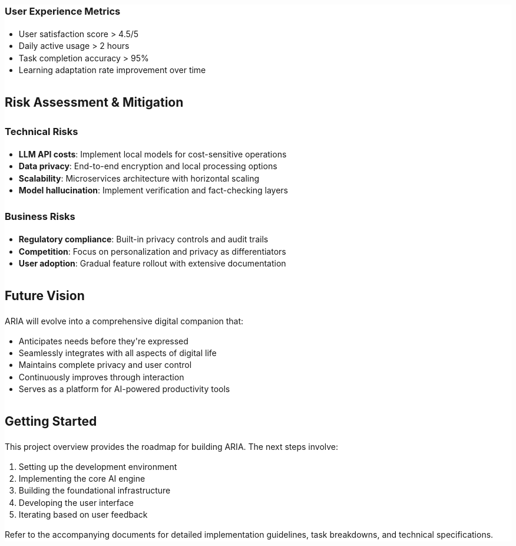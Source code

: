### User Experience Metrics
- User satisfaction score > 4.5/5
- Daily active usage > 2 hours
- Task completion accuracy > 95%
- Learning adaptation rate improvement over time

## Risk Assessment & Mitigation

### Technical Risks
- **LLM API costs**: Implement local models for cost-sensitive operations
- **Data privacy**: End-to-end encryption and local processing options
- **Scalability**: Microservices architecture with horizontal scaling
- **Model hallucination**: Implement verification and fact-checking layers

### Business Risks
- **Regulatory compliance**: Built-in privacy controls and audit trails
- **Competition**: Focus on personalization and privacy as differentiators
- **User adoption**: Gradual feature rollout with extensive documentation

## Future Vision

ARIA will evolve into a comprehensive digital companion that:
- Anticipates needs before they're expressed
- Seamlessly integrates with all aspects of digital life
- Maintains complete privacy and user control
- Continuously improves through interaction
- Serves as a platform for AI-powered productivity tools

## Getting Started

This project overview provides the roadmap for building ARIA. The next steps involve:
1. Setting up the development environment
2. Implementing the core AI engine
3. Building the foundational infrastructure
4. Developing the user interface
5. Iterating based on user feedback

Refer to the accompanying documents for detailed implementation guidelines, task breakdowns, and technical specifications.